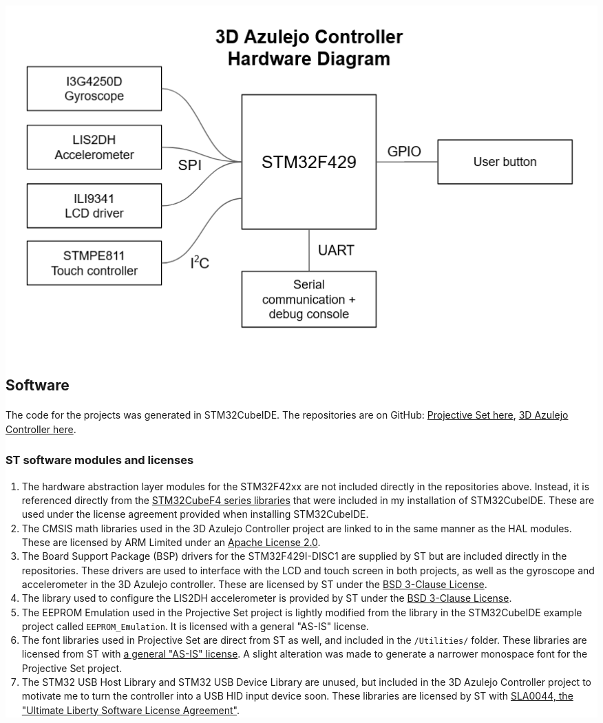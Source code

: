 ![](controller_hardware.png)

## Software

The code for the projects was generated in STM32CubeIDE. The repositories are on GitHub: [Projective Set here](https://github.com/settinger/MES_Projective_Set), [3D Azulejo Controller here](https://github.com/settinger/MES_3D_Controller).

### **ST software modules and licenses**

1. The hardware abstraction layer modules for the STM32F42xx are not included directly in the repositories above. Instead, it is referenced directly from the [STM32CubeF4 series libraries](https://github.com/STMicroelectronics/STM32CubeF4) that were included in my installation of STM32CubeIDE. These are used under the license agreement provided when installing STM32CubeIDE.
1. The CMSIS math libraries used in the 3D Azulejo Controller project are linked to in the same manner as the HAL modules. These are licensed by ARM Limited under an [Apache License 2.0](https://www.apache.org/licenses/LICENSE-2.0).
1. The Board Support Package (BSP) drivers for the STM32F429I-DISC1 are supplied by ST but are included directly in the repositories. These drivers are used to interface with the LCD and touch screen in both projects, as well as the gyroscope and accelerometer in the 3D Azulejo controller. These are licensed by ST under the [BSD 3-Clause License](https://opensource.org/licenses/BSD-3-Clause).
1. The library used to configure the LIS2DH accelerometer is provided by ST under the [BSD 3-Clause License](https://opensource.org/licenses/BSD-3-Clause).
1. The EEPROM Emulation used in the Projective Set project is lightly modified from the library in the STM32CubeIDE example project called `EEPROM_Emulation`. It is licensed with a general "AS-IS" license.
1. The font libraries used in Projective Set are direct from ST as well, and included in the `/Utilities/` folder. These libraries are licensed from ST with [a general "AS-IS" license](https://github.com/STMicroelectronics/STM32CubeF4/blob/master/Utilities/Fonts/Release_Notes.html). A slight alteration was made to generate a narrower monospace font for the Projective Set project.
1. The STM32 USB Host Library and STM32 USB Device Library are unused, but included in the 3D Azulejo Controller project to motivate me to turn the controller into a USB HID input device soon. These libraries are licensed by ST with [SLA0044, the "Ultimate Liberty Software License Agreement"](https://www.st.com/content/ccc/resource/legal/legal_agreement/license_agreement/group0/87/0c/3d/ad/0a/ba/44/26/DM00216740/files/DM00216740.pdf/jcr:content/translations/en.DM00216740.pdf).

